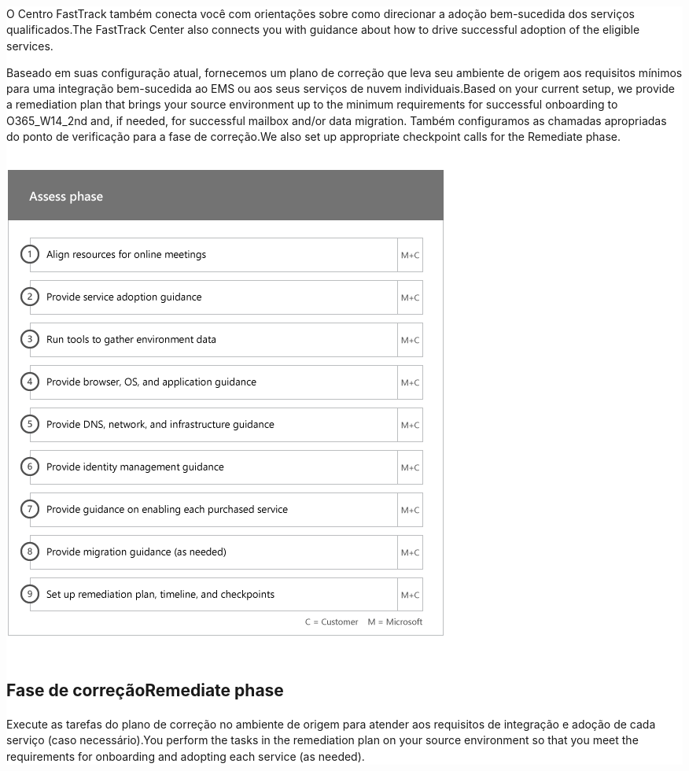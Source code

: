 <span data-ttu-id="c1f87-133">O Centro FastTrack também conecta você com orientações sobre como direcionar a adoção bem-sucedida dos serviços qualificados.</span><span class="sxs-lookup"><span data-stu-id="c1f87-133">The FastTrack Center also connects you with guidance about how to drive successful adoption of the eligible services.</span></span>

<span data-ttu-id="c1f87-134">Baseado em suas configuração atual, fornecemos um plano de correção que leva seu ambiente de origem aos requisitos mínimos para uma integração bem-sucedida ao EMS ou aos seus serviços de nuvem individuais.</span><span class="sxs-lookup"><span data-stu-id="c1f87-134">Based on your current setup, we provide a remediation plan that brings your source environment up to the minimum requirements for successful onboarding to O365_W14_2nd and, if needed, for successful mailbox and/or data migration.</span></span> <span data-ttu-id="c1f87-135">Também configuramos as chamadas apropriadas do ponto de verificação para a fase de correção.</span><span class="sxs-lookup"><span data-stu-id="c1f87-135">We also set up appropriate checkpoint calls for the Remediate phase.</span></span>

![Fase de avaliação de integração](./media/ft-assess-phase.png)

## <a name="remediate-phase"></a><span data-ttu-id="c1f87-137">Fase de correção</span><span class="sxs-lookup"><span data-stu-id="c1f87-137">Remediate phase</span></span>
<span data-ttu-id="c1f87-138">Execute as tarefas do plano de correção no ambiente de origem para atender aos requisitos de integração e adoção de cada serviço (caso necessário).</span><span class="sxs-lookup"><span data-stu-id="c1f87-138">You perform the tasks in the remediation plan on your source environment so that you meet the requirements for onboarding and adopting each service (as needed).</span></span>
